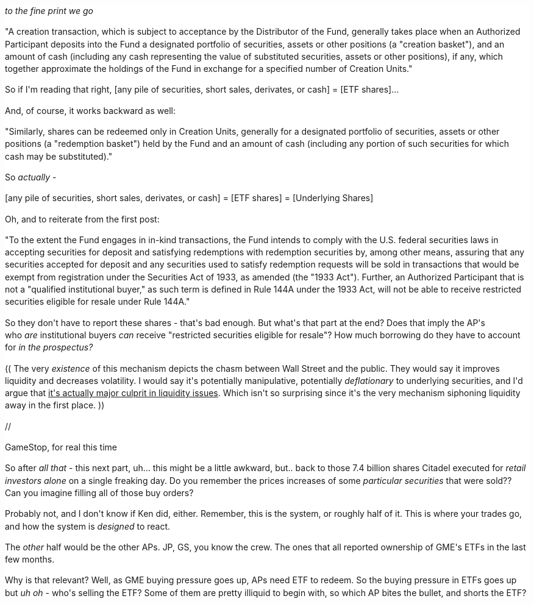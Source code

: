 *to the fine print we go*

"A creation transaction, which is subject to acceptance by the Distributor of the Fund, generally takes place when an Authorized Participant deposits into the Fund a designated portfolio of securities, assets or other positions (a "creation basket"), and an amount of cash (including any cash representing the value of substituted securities, assets or other positions), if any, which together approximate the holdings of the Fund in exchange for a specified number of Creation Units."

So if I'm reading that right, [any pile of securities, short sales, derivates, or cash] = [ETF shares]...

And, of course, it works backward as well:

"Similarly, shares can be redeemed only in Creation Units, generally for a designated portfolio of securities, assets or other positions (a "redemption basket") held by the Fund and an amount of cash (including any portion of such securities for which cash may be substituted)."

So *actually* -

[any pile of securities, short sales, derivates, or cash] = [ETF shares] = [Underlying Shares]

Oh, and to reiterate from the first post:

"To the extent the Fund engages in in-kind transactions, the Fund intends to comply with the U.S. federal securities laws in accepting securities for deposit and satisfying redemptions with redemption securities by, among other means, assuring that any securities accepted for deposit and any securities used to satisfy redemption requests will be sold in transactions that would be exempt from registration under the Securities Act of 1933, as amended (the "1933 Act"). Further, an Authorized Participant that is not a "qualified institutional buyer," as such term is defined in Rule 144A under the 1933 Act, will not be able to receive restricted securities eligible for resale under Rule 144A."

So they don't have to report these shares - that's bad enough. But what's that part at the end? Does that imply the AP's who *are* institutional buyers *can* receive "restricted securities eligible for resale"? How much borrowing do they have to account for *in the prospectus?*

(( The very *existence* of this mechanism depicts the chasm between Wall Street and the public. They would say it improves liquidity and decreases volatility. I would say it's potentially manipulative, potentially *deflationary* to underlying securities, and I'd argue that [it's actually major culprit in liquidity issues](https://scholar.harvard.edu/files/kevin_pan/files/etfarbunderliqmismatch.pdf). Which isn't so surprising since it's the very mechanism siphoning liquidity away in the first place. ))

//

GameStop, for real this time

So after *all that* - this next part, uh... this might be a little awkward, but.. back to those 7.4 billion shares Citadel executed for *retail investors alone* on a single freaking day. Do you remember the prices increases of some *particular securities* that were sold?? Can you imagine filling all of those buy orders?

Probably not, and I don't know if Ken did, either. Remember, this is the system, or roughly half of it. This is where your trades go, and how the system is *designed* to react.

The *other* half would be the other APs. JP, GS, you know the crew. The ones that all reported ownership of GME's ETFs in the last few months.

Why is that relevant? Well, as GME buying pressure goes up, APs need ETF to redeem. So the buying pressure in ETFs goes up but *uh oh* - who's selling the ETF? Some of them are pretty illiquid to begin with, so which AP bites the bullet, and shorts the ETF?
